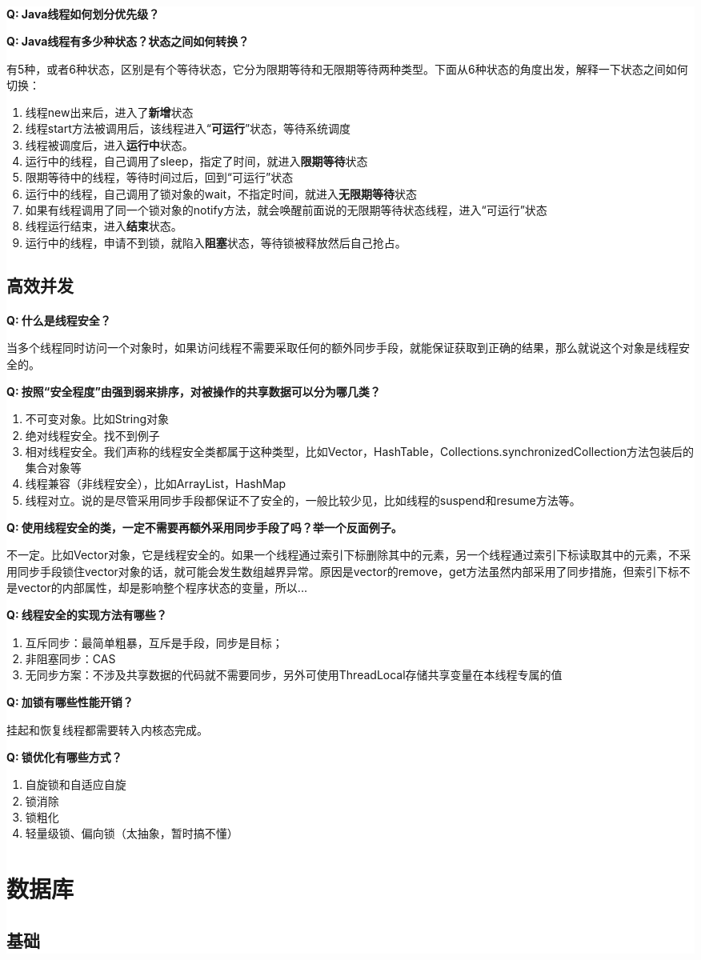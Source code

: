 **Q: Java线程如何划分优先级？**

**Q: Java线程有多少种状态？状态之间如何转换？**

有5种，或者6种状态，区别是有个等待状态，它分为限期等待和无限期等待两种类型。下面从6种状态的角度出发，解释一下状态之间如何切换：

1. 线程new出来后，进入了**新增**状态
2. 线程start方法被调用后，该线程进入“**可运行**”状态，等待系统调度
3. 线程被调度后，进入**运行中**状态。
4. 运行中的线程，自己调用了sleep，指定了时间，就进入**限期等待**状态
5. 限期等待中的线程，等待时间过后，回到“可运行”状态
6. 运行中的线程，自己调用了锁对象的wait，不指定时间，就进入**无限期等待**状态
7. 如果有线程调用了同一个锁对象的notify方法，就会唤醒前面说的无限期等待状态线程，进入“可运行”状态
8. 线程运行结束，进入**结束**状态。
9. 运行中的线程，申请不到锁，就陷入**阻塞**状态，等待锁被释放然后自己抢占。

## 高效并发

**Q: 什么是线程安全？**

当多个线程同时访问一个对象时，如果访问线程不需要采取任何的额外同步手段，就能保证获取到正确的结果，那么就说这个对象是线程安全的。

**Q: 按照“安全程度”由强到弱来排序，对被操作的共享数据可以分为哪几类？**

1. 不可变对象。比如String对象
2. 绝对线程安全。找不到例子
3. 相对线程安全。我们声称的线程安全类都属于这种类型，比如Vector，HashTable，Collections.synchronizedCollection方法包装后的集合对象等
4. 线程兼容（非线程安全），比如ArrayList，HashMap
5. 线程对立。说的是尽管采用同步手段都保证不了安全的，一般比较少见，比如线程的suspend和resume方法等。

**Q: 使用线程安全的类，一定不需要再额外采用同步手段了吗？举一个反面例子。**

不一定。比如Vector对象，它是线程安全的。如果一个线程通过索引下标删除其中的元素，另一个线程通过索引下标读取其中的元素，不采用同步手段锁住vector对象的话，就可能会发生数组越界异常。原因是vector的remove，get方法虽然内部采用了同步措施，但索引下标不是vector的内部属性，却是影响整个程序状态的变量，所以...

**Q: 线程安全的实现方法有哪些？**

1. 互斥同步：最简单粗暴，互斥是手段，同步是目标；
2. 非阻塞同步：CAS
3. 无同步方案：不涉及共享数据的代码就不需要同步，另外可使用ThreadLocal存储共享变量在本线程专属的值

**Q: 加锁有哪些性能开销？**

挂起和恢复线程都需要转入内核态完成。

**Q: 锁优化有哪些方式？**

1. 自旋锁和自适应自旋
2. 锁消除
3. 锁粗化
4. 轻量级锁、偏向锁（太抽象，暂时搞不懂）

# 数据库

## 基础
